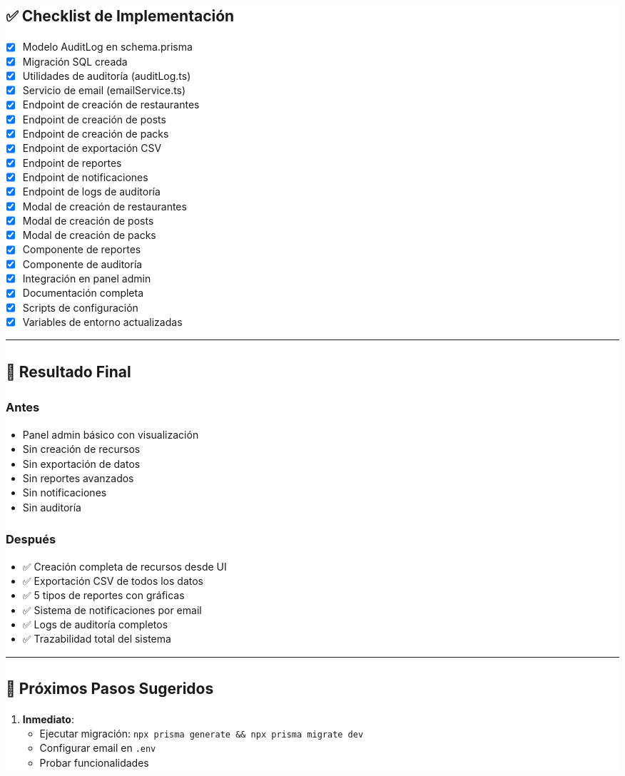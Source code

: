 
## ✅ Checklist de Implementación

- [x] Modelo AuditLog en schema.prisma
- [x] Migración SQL creada
- [x] Utilidades de auditoría (auditLog.ts)
- [x] Servicio de email (emailService.ts)
- [x] Endpoint de creación de restaurantes
- [x] Endpoint de creación de posts
- [x] Endpoint de creación de packs
- [x] Endpoint de exportación CSV
- [x] Endpoint de reportes
- [x] Endpoint de notificaciones
- [x] Endpoint de logs de auditoría
- [x] Modal de creación de restaurantes
- [x] Modal de creación de posts
- [x] Modal de creación de packs
- [x] Componente de reportes
- [x] Componente de auditoría
- [x] Integración en panel admin
- [x] Documentación completa
- [x] Scripts de configuración
- [x] Variables de entorno actualizadas

---

## 🎉 Resultado Final

### Antes
- Panel admin básico con visualización
- Sin creación de recursos
- Sin exportación de datos
- Sin reportes avanzados
- Sin notificaciones
- Sin auditoría

### Después
- ✅ Creación completa de recursos desde UI
- ✅ Exportación CSV de todos los datos
- ✅ 5 tipos de reportes con gráficas
- ✅ Sistema de notificaciones por email
- ✅ Logs de auditoría completos
- ✅ Trazabilidad total del sistema

---

## 🚀 Próximos Pasos Sugeridos

1. **Inmediato**:
   - Ejecutar migración: `npx prisma generate && npx prisma migrate dev`
   - Configurar email en `.env`
   - Probar funcionalidades
